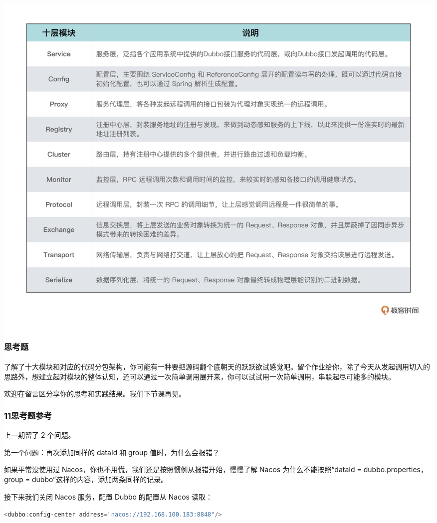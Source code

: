 ![图片](12%EF%BD%9C%E6%BA%90%E7%A0%81%E6%A1%86%E6%9E%B6%EF%BC%9A%E6%A1%86%E6%9E%B6%E5%9C%A8%E6%BA%90%E7%A0%81%E5%B1%82%E9%9D%A2%E5%A6%82%E4%BD%95%E4%BD%93%E7%8E%B0%E5%88%86%E5%B1%82%EF%BC%9F.resource/a595771762a90e1017a4b65cb45c66a7.jpg)

### 思考题

了解了十大模块和对应的代码分包架构，你可能有一种要把源码翻个底朝天的跃跃欲试感觉吧。留个作业给你，除了今天从发起调用切入的思路外，想建立起对模块的整体认知，还可以通过一次简单调用展开来，你可以试试用一次简单调用，串联起尽可能多的模块。

欢迎在留言区分享你的思考和实践结果。我们下节课再见。

### 11思考题参考

上一期留了 2 个问题。

第一个问题：再次添加同样的 dataId 和 group 值时，为什么会报错？

如果平常没使用过 Nacos，你也不用慌，我们还是按照惯例从报错开始，慢慢了解 Nacos 为什么不能按照“dataId = dubbo.properties，group = dubbo”这样的内容，添加两条同样的记录。

接下来我们关闭 Nacos 服务，配置 Dubbo 的配置从 Nacos 读取：

```java
<dubbo:config-center address="nacos://192.168.100.183:8848"/>

```
